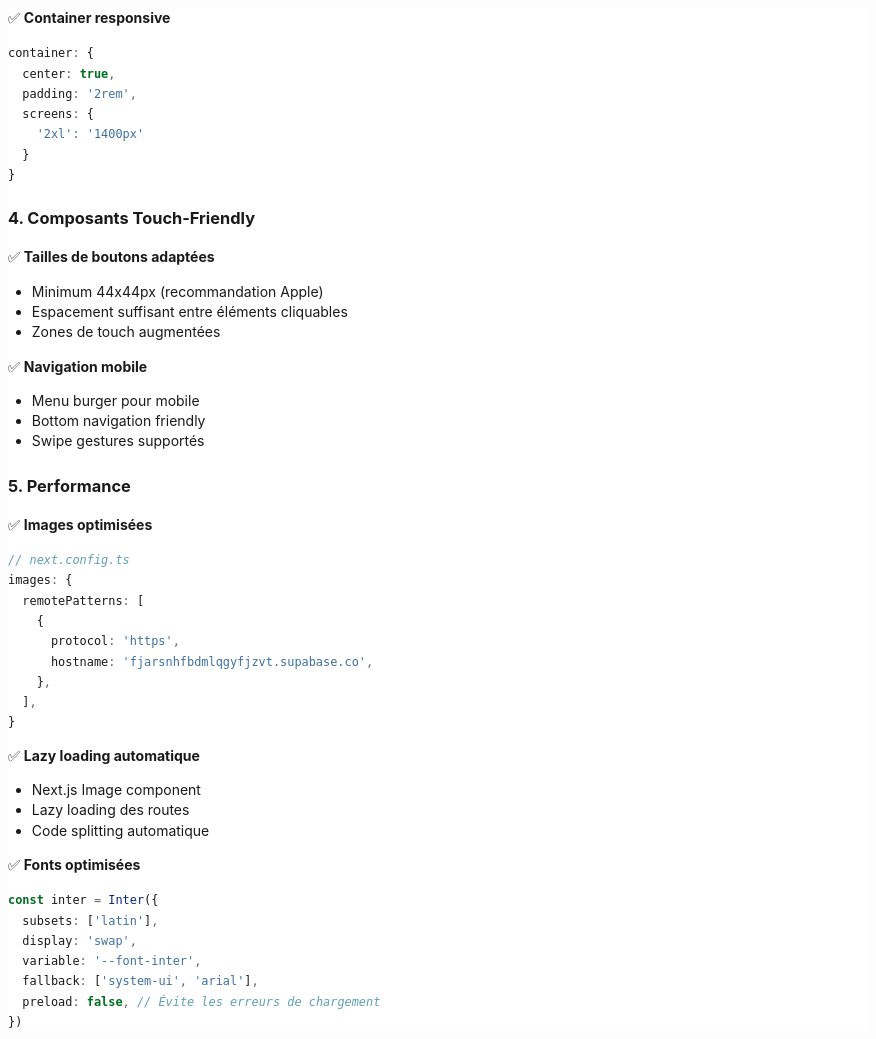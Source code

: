✅ **Container responsive**
```typescript
container: {
  center: true,
  padding: '2rem',
  screens: {
    '2xl': '1400px'
  }
}
```

### 4. **Composants Touch-Friendly**

✅ **Tailles de boutons adaptées**
- Minimum 44x44px (recommandation Apple)
- Espacement suffisant entre éléments cliquables
- Zones de touch augmentées

✅ **Navigation mobile**
- Menu burger pour mobile
- Bottom navigation friendly
- Swipe gestures supportés

### 5. **Performance**

✅ **Images optimisées**
```typescript
// next.config.ts
images: {
  remotePatterns: [
    {
      protocol: 'https',
      hostname: 'fjarsnhfbdmlqgyfjzvt.supabase.co',
    },
  ],
}
```

✅ **Lazy loading automatique**
- Next.js Image component
- Lazy loading des routes
- Code splitting automatique

✅ **Fonts optimisées**
```typescript
const inter = Inter({
  subsets: ['latin'],
  display: 'swap',
  variable: '--font-inter',
  fallback: ['system-ui', 'arial'],
  preload: false, // Évite les erreurs de chargement
})
```
